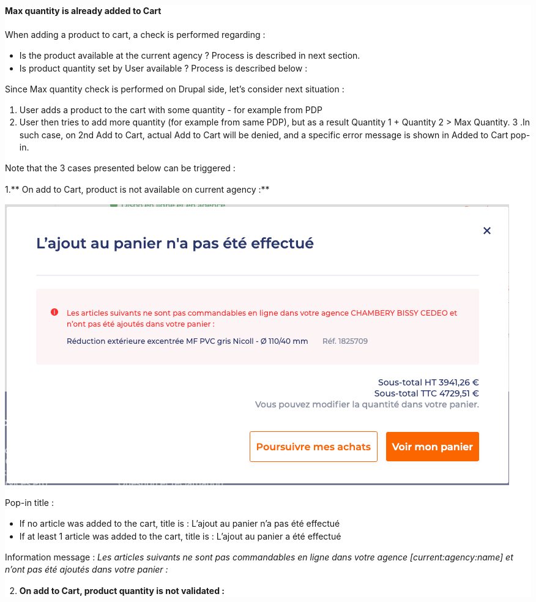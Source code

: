 #### Max quantity is already added to Cart

When adding a product to cart, a check is performed regarding :

* Is the product available at the current agency ? Process is described in next section.
* Is product quantity set by User available ? Process is described below :

Since Max quantity check is performed on Drupal side, let’s consider next situation :

1. User adds a product to the cart with some quantity - for example from PDP
2. User then tries to add more quantity (for example from same PDP), but as a result Quantity 1 + Quantity 2 > Max Quantity. 
3 .In such case, on 2nd Add to Cart, actual Add to Cart will be denied, and a specific error message is shown in Added to Cart pop-in.

Note that the 3 cases presented below can be triggered :


1.** On add to Cart, product is not available on current agency :**

![img44](../img/img44.png)

Pop-in title :

* If no article was added to the cart, title is : L’ajout au panier n’a pas été effectué
* If at least 1 article was added to the cart, title is : L’ajout au panier a été effectué

Information message : *Les articles suivants ne sont pas commandables en ligne dans votre agence [current:agency:name] et n’ont pas été ajoutés dans votre panier :*

2. **On add to Cart, product quantity is not validated :**
